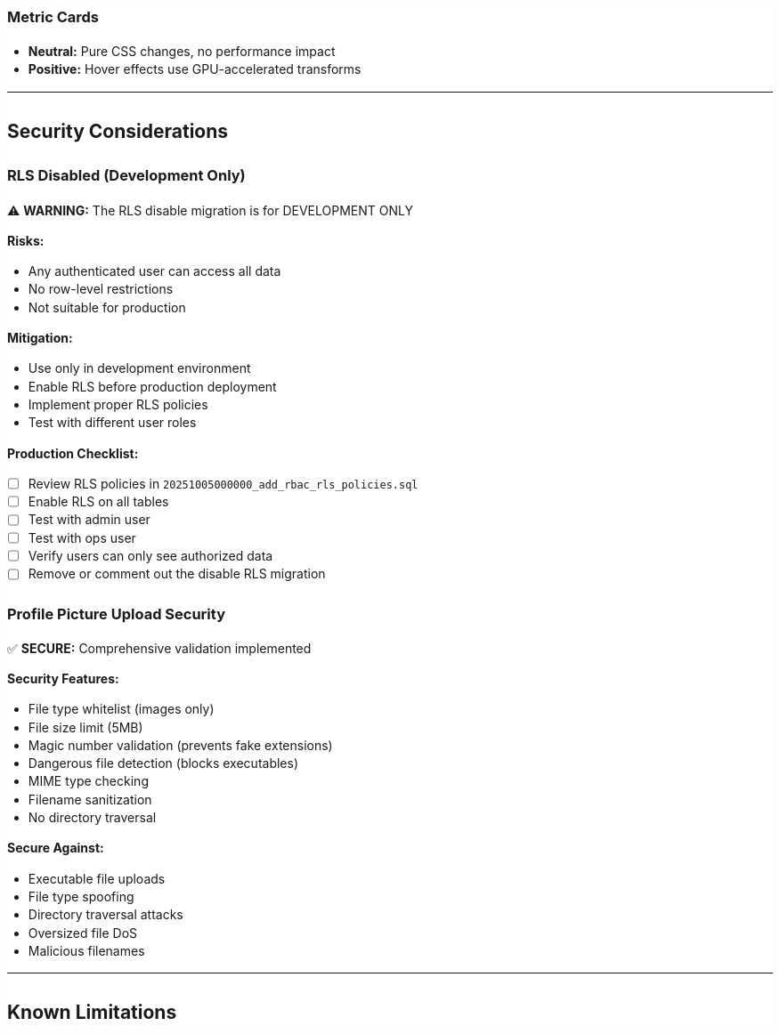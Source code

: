 ### Metric Cards
- **Neutral:** Pure CSS changes, no performance impact
- **Positive:** Hover effects use GPU-accelerated transforms

---

## Security Considerations

### RLS Disabled (Development Only)
⚠️ **WARNING:** The RLS disable migration is for DEVELOPMENT ONLY

**Risks:**
- Any authenticated user can access all data
- No row-level restrictions
- Not suitable for production

**Mitigation:**
- Use only in development environment
- Enable RLS before production deployment
- Implement proper RLS policies
- Test with different user roles

**Production Checklist:**
- [ ] Review RLS policies in `20251005000000_add_rbac_rls_policies.sql`
- [ ] Enable RLS on all tables
- [ ] Test with admin user
- [ ] Test with ops user
- [ ] Verify users can only see authorized data
- [ ] Remove or comment out the disable RLS migration

### Profile Picture Upload Security
✅ **SECURE:** Comprehensive validation implemented

**Security Features:**
- File type whitelist (images only)
- File size limit (5MB)
- Magic number validation (prevents fake extensions)
- Dangerous file detection (blocks executables)
- MIME type checking
- Filename sanitization
- No directory traversal

**Secure Against:**
- Executable file uploads
- File type spoofing
- Directory traversal attacks
- Oversized file DoS
- Malicious filenames

---

## Known Limitations
